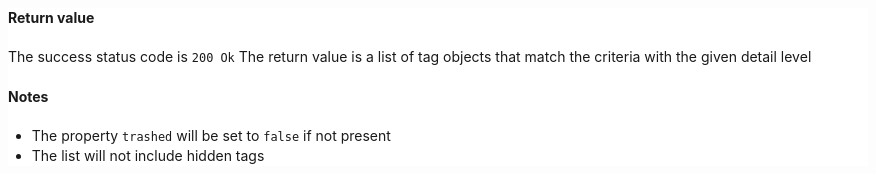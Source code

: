 
#### Return value
The success status code is `200 Ok`
The return value is a list of tag objects that match the criteria with the given detail level

#### Notes
 - The property `trashed` will be set to `false` if not present
 - The list will not include hidden tags